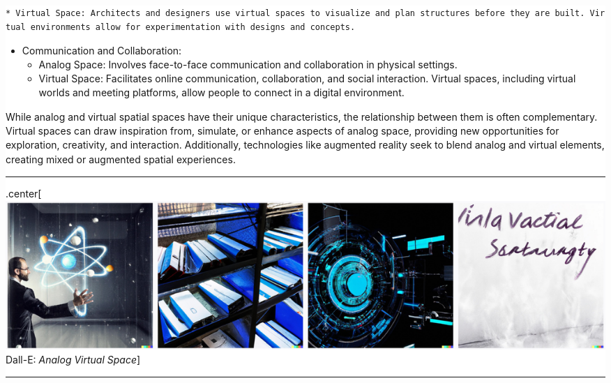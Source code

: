     * Virtual Space: Architects and designers use virtual spaces to visualize and plan structures before they are built. Virtual environments allow for experimentation with designs and concepts.
* Communication and Collaboration:
    * Analog Space: Involves face-to-face communication and collaboration in physical settings.
    * Virtual Space: Facilitates online communication, collaboration, and social interaction. Virtual spaces, including virtual worlds and meeting platforms, allow people to connect in a digital environment.

While analog and virtual spatial spaces have their unique characteristics, the relationship between them is often complementary. Virtual spaces can draw inspiration from, simulate, or enhance aspects of analog space, providing new opportunities for exploration, creativity, and interaction. Additionally, technologies like augmented reality seek to blend analog and virtual elements, creating mixed or augmented spatial experiences.

---

.center[<img src="../02_scripts/img/space/dalle_analog_virtual_space_01.jpg" alt="dalle_analog_virtual_space_01" style="width:100%;">  Dall-E: *Analog Virtual Space*]



---
